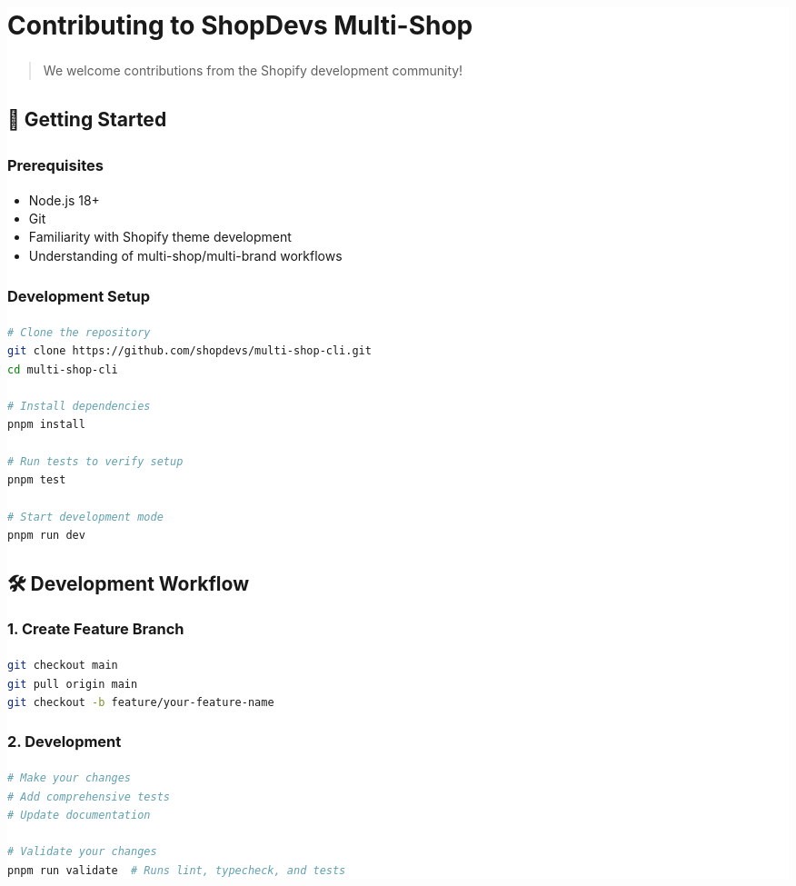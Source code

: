 # Contributing to ShopDevs Multi-Shop

> We welcome contributions from the Shopify development community!

## 🚀 Getting Started

### Prerequisites

- Node.js 18+ 
- Git
- Familiarity with Shopify theme development
- Understanding of multi-shop/multi-brand workflows

### Development Setup

```bash
# Clone the repository
git clone https://github.com/shopdevs/multi-shop-cli.git
cd multi-shop-cli

# Install dependencies
pnpm install

# Run tests to verify setup
pnpm test

# Start development mode
pnpm run dev
```

## 🛠️ Development Workflow

### 1. Create Feature Branch

```bash
git checkout main
git pull origin main  
git checkout -b feature/your-feature-name
```

### 2. Development

```bash
# Make your changes
# Add comprehensive tests
# Update documentation

# Validate your changes
pnpm run validate  # Runs lint, typecheck, and tests
```
